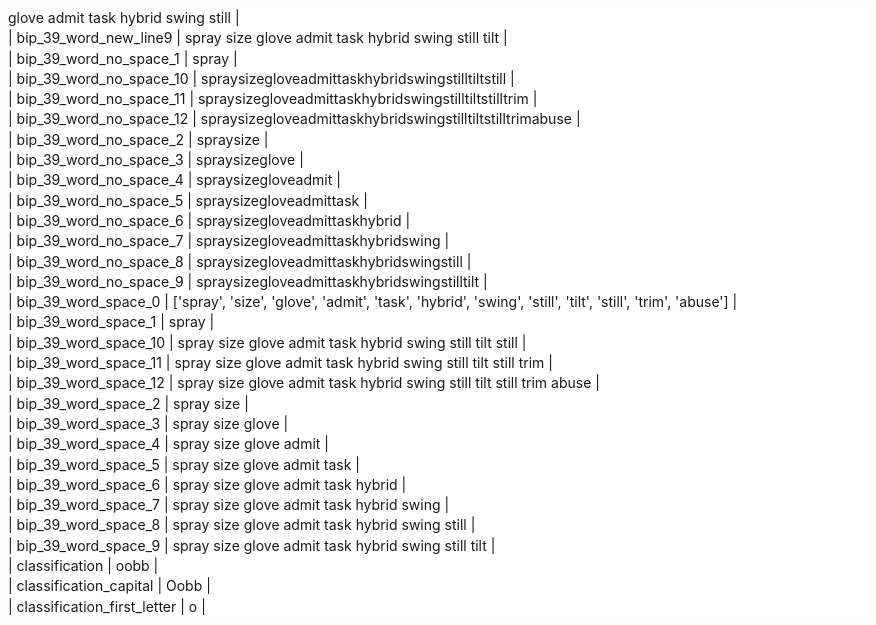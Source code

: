 glove
admit
task
hybrid
swing
still |  
| bip_39_word_new_line9 | spray
size
glove
admit
task
hybrid
swing
still
tilt |  
| bip_39_word_no_space_1 | spray |  
| bip_39_word_no_space_10 | spraysizegloveadmittaskhybridswingstilltiltstill |  
| bip_39_word_no_space_11 | spraysizegloveadmittaskhybridswingstilltiltstilltrim |  
| bip_39_word_no_space_12 | spraysizegloveadmittaskhybridswingstilltiltstilltrimabuse |  
| bip_39_word_no_space_2 | spraysize |  
| bip_39_word_no_space_3 | spraysizeglove |  
| bip_39_word_no_space_4 | spraysizegloveadmit |  
| bip_39_word_no_space_5 | spraysizegloveadmittask |  
| bip_39_word_no_space_6 | spraysizegloveadmittaskhybrid |  
| bip_39_word_no_space_7 | spraysizegloveadmittaskhybridswing |  
| bip_39_word_no_space_8 | spraysizegloveadmittaskhybridswingstill |  
| bip_39_word_no_space_9 | spraysizegloveadmittaskhybridswingstilltilt |  
| bip_39_word_space_0 | ['spray', 'size', 'glove', 'admit', 'task', 'hybrid', 'swing', 'still', 'tilt', 'still', 'trim', 'abuse'] |  
| bip_39_word_space_1 | spray |  
| bip_39_word_space_10 | spray size glove admit task hybrid swing still tilt still |  
| bip_39_word_space_11 | spray size glove admit task hybrid swing still tilt still trim |  
| bip_39_word_space_12 | spray size glove admit task hybrid swing still tilt still trim abuse |  
| bip_39_word_space_2 | spray size |  
| bip_39_word_space_3 | spray size glove |  
| bip_39_word_space_4 | spray size glove admit |  
| bip_39_word_space_5 | spray size glove admit task |  
| bip_39_word_space_6 | spray size glove admit task hybrid |  
| bip_39_word_space_7 | spray size glove admit task hybrid swing |  
| bip_39_word_space_8 | spray size glove admit task hybrid swing still |  
| bip_39_word_space_9 | spray size glove admit task hybrid swing still tilt |  
| classification | oobb |  
| classification_capital | Oobb |  
| classification_first_letter | o |  